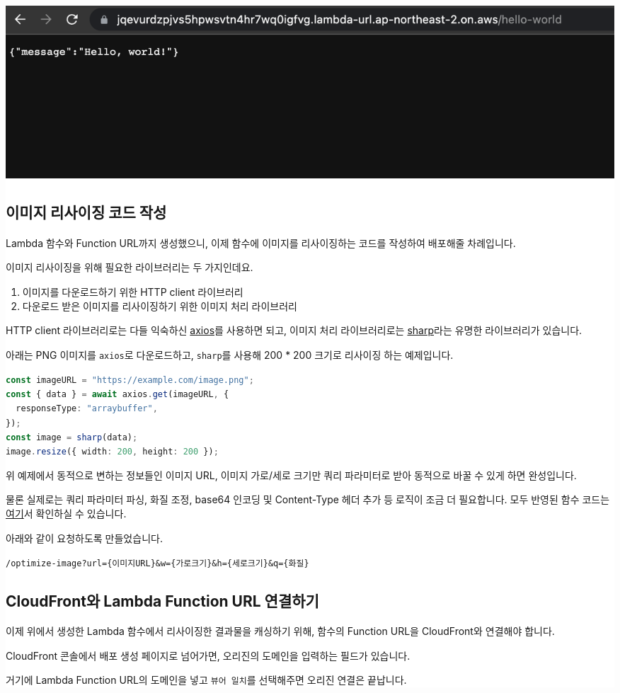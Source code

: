 ![](./lambda-hello-world-example.png)

## 이미지 리사이징 코드 작성

Lambda 함수와 Function URL까지 생성했으니, 이제 함수에 이미지를 리사이징하는 코드를 작성하여 배포해줄 차례입니다.

이미지 리사이징을 위해 필요한 라이브러리는 두 가지인데요.

1. 이미지를 다운로드하기 위한 HTTP client 라이브러리
2. 다운로드 받은 이미지를 리사이징하기 위한 이미지 처리 라이브러리

HTTP client 라이브러리로는 다들 익숙하신 [axios](https://axios-http.com/)를 사용하면 되고, 이미지 처리 라이브러리로는 [sharp](https://sharp.pixelplumbing.com)라는 유명한 라이브러리가 있습니다.

아래는 PNG 이미지를 `axios`로 다운로드하고, `sharp`를 사용해 200 \* 200 크기로 리사이징 하는 예제입니다.

```typescript
const imageURL = "https://example.com/image.png";
const { data } = await axios.get(imageURL, {
  responseType: "arraybuffer",
});
const image = sharp(data);
image.resize({ width: 200, height: 200 });
```

위 예제에서 동적으로 변하는 정보들인 이미지 URL, 이미지 가로/세로 크기만 쿼리 파라미터로 받아 동적으로 바꿀 수 있게 하면 완성입니다.

물론 실제로는 쿼리 파라미터 파싱, 화질 조정, base64 인코딩 및 Content-Type 헤더 추가 등 로직이 조금 더 필요합니다. 모두 반영된 함수 코드는 [여기](https://github.com/hoseungme/blog.hoseung.me-example/blob/main/2023-03-25-provide-fit-image/image-optimizer-lambda/src/index.ts)서 확인하실 수 있습니다.

아래와 같이 요청하도록 만들었습니다.

```
/optimize-image?url={이미지URL}&w={가로크기}&h={세로크기}&q={화질}
```

## CloudFront와 Lambda Function URL 연결하기

이제 위에서 생성한 Lambda 함수에서 리사이징한 결과물을 캐싱하기 위해, 함수의 Function URL을 CloudFront와 연결해야 합니다.

CloudFront 콘솔에서 배포 생성 페이지로 넘어가면, 오리진의 도메인을 입력하는 필드가 있습니다.

거기에 Lambda Function URL의 도메인을 넣고 `뷰어 일치`를 선택해주면 오리진 연결은 끝납니다.

